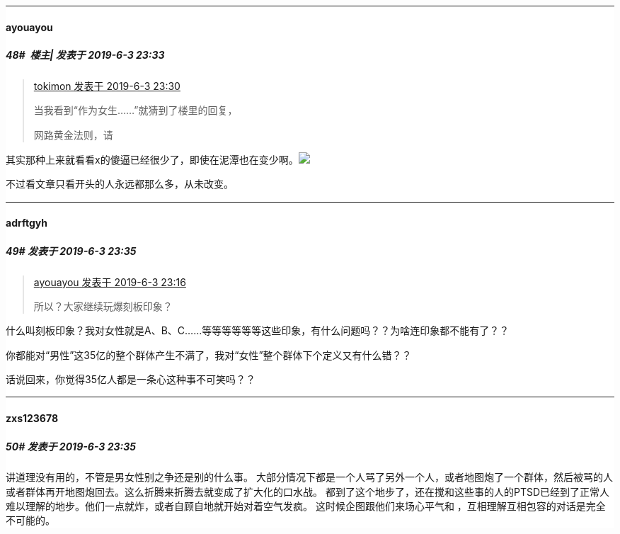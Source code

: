 



-----

####  ayouayou  
##### 48#         楼主| 发表于 2019-6-3 23:33



<blockquote><a href="httphttps://bbs.saraba1st.com/2b/forum.php?mod=redirect&amp;goto=findpost&amp;pid=43978854&amp;ptid=1836753" target="_blank">tokimon 发表于 2019-6-3 23:30</a>

当我看到“作为女生……”就猜到了楼里的回复，

网路黄金法则，请</blockquote>
其实那种上来就看看x的傻逼已经很少了，即使在泥潭也在变少啊。<img src="https://static.saraba1st.com/image/smiley/face2017/049.png" referrerpolicy="no-referrer">

不过看文章只看开头的人永远都那么多，从未改变。







-----

####  adrftgyh  
##### 49#       发表于 2019-6-3 23:35



<blockquote><a href="httphttps://bbs.saraba1st.com/2b/forum.php?mod=redirect&amp;goto=findpost&amp;pid=43978665&amp;ptid=1836753" target="_blank">ayouayou 发表于 2019-6-3 23:16</a>

所以？大家继续玩爆刻板印象？</blockquote>
什么叫刻板印象？我对女性就是A、B、C……等等等等等等这些印象，有什么问题吗？？为啥连印象都不能有了？？


你都能对“男性”这35亿的整个群体产生不满了，我对“女性”整个群体下个定义又有什么错？？


话说回来，你觉得35亿人都是一条心这种事不可笑吗？？







-----

####  zxs123678  
##### 50#       发表于 2019-6-3 23:35




讲道理没有用的，不管是男女性别之争还是别的什么事。
大部分情况下都是一个人骂了另外一个人，或者地图炮了一个群体，然后被骂的人或者群体再开地图炮回去。这么折腾来折腾去就变成了扩大化的口水战。
都到了这个地步了，还在搅和这些事的人的PTSD已经到了正常人难以理解的地步。他们一点就炸，或者自顾自地就开始对着空气发疯。
这时候企图跟他们来场心平气和 ，互相理解互相包容的对话是完全不可能的。

